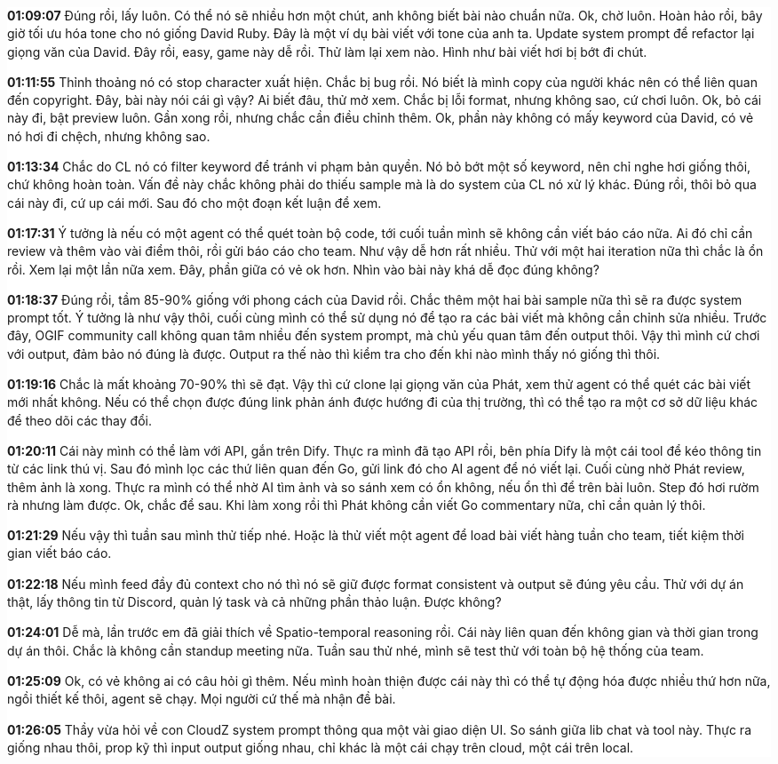 **01:09:07** Đúng rồi, lấy luôn. Có thể nó sẽ nhiều hơn một chút, anh không biết bài nào chuẩn nữa. Ok, chờ luôn. Hoàn hảo rồi, bây giờ tối ưu hóa tone cho nó giống David Ruby. Đây là một ví dụ bài viết với tone của anh ta. Update system prompt để refactor lại giọng văn của David. Đây rồi, easy, game này dễ rồi. Thử làm lại xem nào. Hình như bài viết hơi bị bớt đi chút.

**01:11:55** Thỉnh thoảng nó có stop character xuất hiện. Chắc bị bug rồi. Nó biết là mình copy của người khác nên có thể liên quan đến copyright. Đây, bài này nói cái gì vậy? Ai biết đâu, thử mở xem. Chắc bị lỗi format, nhưng không sao, cứ chơi luôn. Ok, bỏ cái này đi, bật preview luôn. Gần xong rồi, nhưng chắc cần điều chỉnh thêm. Ok, phần này không có mấy keyword của David, có vẻ nó hơi đi chệch, nhưng không sao.

**01:13:34** Chắc do CL nó có filter keyword để tránh vi phạm bản quyền. Nó bỏ bớt một số keyword, nên chỉ nghe hơi giống thôi, chứ không hoàn toàn. Vấn đề này chắc không phải do thiếu sample mà là do system của CL nó xử lý khác. Đúng rồi, thôi bỏ qua cái này đi, cứ up cái mới. Sau đó cho một đoạn kết luận để xem.

**01:17:31** Ý tưởng là nếu có một agent có thể quét toàn bộ code, tới cuối tuần mình sẽ không cần viết báo cáo nữa. Ai đó chỉ cần review và thêm vào vài điểm thôi, rồi gửi báo cáo cho team. Như vậy dễ hơn rất nhiều. Thử với một hai iteration nữa thì chắc là ổn rồi. Xem lại một lần nữa xem. Đây, phần giữa có vẻ ok hơn. Nhìn vào bài này khá dễ đọc đúng không?

**01:18:37** Đúng rồi, tầm 85-90% giống với phong cách của David rồi. Chắc thêm một hai bài sample nữa thì sẽ ra được system prompt tốt. Ý tưởng là như vậy thôi, cuối cùng mình có thể sử dụng nó để tạo ra các bài viết mà không cần chỉnh sửa nhiều. Trước đây, OGIF community call không quan tâm nhiều đến system prompt, mà chủ yếu quan tâm đến output thôi. Vậy thì mình cứ chơi với output, đảm bảo nó đúng là được. Output ra thế nào thì kiểm tra cho đến khi nào mình thấy nó giống thì thôi.

**01:19:16** Chắc là mất khoảng 70-90% thì sẽ đạt. Vậy thì cứ clone lại giọng văn của Phát, xem thử agent có thể quét các bài viết mới nhất không. Nếu có thể chọn được đúng link phản ánh được hướng đi của thị trường, thì có thể tạo ra một cơ sở dữ liệu khác để theo dõi các thay đổi.

**01:20:11** Cái này mình có thể làm với API, gắn trên Dify. Thực ra mình đã tạo API rồi, bên phía Dify là một cái tool để kéo thông tin từ các link thú vị. Sau đó mình lọc các thứ liên quan đến Go, gửi link đó cho AI agent để nó viết lại. Cuối cùng nhờ Phát review, thêm ảnh là xong. Thực ra mình có thể nhờ AI tìm ảnh và so sánh xem có ổn không, nếu ổn thì để trên bài luôn. Step đó hơi rườm rà nhưng làm được. Ok, chắc để sau. Khi làm xong rồi thì Phát không cần viết Go commentary nữa, chỉ cần quản lý thôi.

**01:21:29** Nếu vậy thì tuần sau mình thử tiếp nhé. Hoặc là thử viết một agent để load bài viết hàng tuần cho team, tiết kiệm thời gian viết báo cáo.

**01:22:18** Nếu mình feed đầy đủ context cho nó thì nó sẽ giữ được format consistent và output sẽ đúng yêu cầu. Thử với dự án thật, lấy thông tin từ Discord, quản lý task và cả những phần thảo luận. Được không?

**01:24:01** Dễ mà, lần trước em đã giải thích về Spatio-temporal reasoning rồi. Cái này liên quan đến không gian và thời gian trong dự án thôi. Chắc là không cần standup meeting nữa. Tuần sau thử nhé, mình sẽ test thử với toàn bộ hệ thống của team.

**01:25:09** Ok, có vẻ không ai có câu hỏi gì thêm. Nếu mình hoàn thiện được cái này thì có thể tự động hóa được nhiều thứ hơn nữa, ngồi thiết kế thôi, agent sẽ chạy. Mọi người cứ thế mà nhận đề bài.

**01:26:05** Thầy vừa hỏi về con CloudZ system prompt thông qua một vài giao diện UI. So sánh giữa lib chat và tool này. Thực ra giống nhau thôi, prop kỹ thì input output giống nhau, chỉ khác là một cái chạy trên cloud, một cái trên local.
